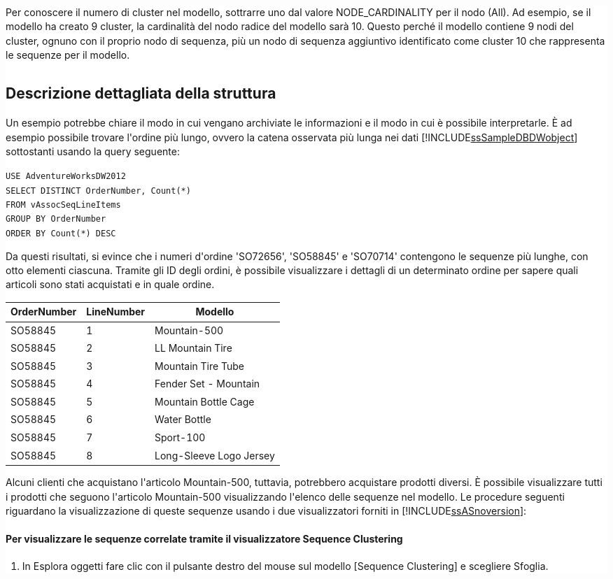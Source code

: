  Per conoscere il numero di cluster nel modello, sottrarre uno dal valore NODE_CARDINALITY per il nodo (All). Ad esempio, se il modello ha creato 9 cluster, la cardinalità del nodo radice del modello sarà 10. Questo perché il modello contiene 9 nodi del cluster, ognuno con il proprio nodo di sequenza, più un nodo di sequenza aggiuntivo identificato come cluster 10 che rappresenta le sequenze per il modello.  
  
## <a name="walkthrough-of-structure"></a>Descrizione dettagliata della struttura  
 Un esempio potrebbe chiare il modo in cui vengano archiviate le informazioni e il modo in cui è possibile interpretarle. È ad esempio possibile trovare l'ordine più lungo, ovvero la catena osservata più lunga nei dati [!INCLUDE[ssSampleDBDWobject](../../includes/sssampledbdwobject-md.md)] sottostanti usando la query seguente:  
  
```  
USE AdventureWorksDW2012  
SELECT DISTINCT OrderNumber, Count(*)  
FROM vAssocSeqLineItems  
GROUP BY OrderNumber  
ORDER BY Count(*) DESC  
```  
  
 Da questi risultati, si evince che i numeri d'ordine 'SO72656', 'SO58845' e 'SO70714' contengono le sequenze più lunghe, con otto elementi ciascuna. Tramite gli ID degli ordini, è possibile visualizzare i dettagli di un determinato ordine per sapere quali articoli sono stati acquistati e in quale ordine.  
  
|OrderNumber|LineNumber|Modello|  
|-----------------|----------------|-----------|  
|SO58845|1|Mountain-500|  
|SO58845|2|LL Mountain Tire|  
|SO58845|3|Mountain Tire Tube|  
|SO58845|4|Fender Set - Mountain|  
|SO58845|5|Mountain Bottle Cage|  
|SO58845|6|Water Bottle|  
|SO58845|7|Sport-100|  
|SO58845|8|Long-Sleeve Logo Jersey|  
  
 Alcuni clienti che acquistano l'articolo Mountain-500, tuttavia, potrebbero acquistare prodotti diversi. È possibile visualizzare tutti i prodotti che seguono l'articolo Mountain-500 visualizzando l'elenco delle sequenze nel modello. Le procedure seguenti riguardano la visualizzazione di queste sequenze usando i due visualizzatori forniti in [!INCLUDE[ssASnoversion](../../includes/ssasnoversion-md.md)]:  
  
#### <a name="to-view-related-sequences-by-using-the-sequence-clustering-viewer"></a>Per visualizzare le sequenze correlate tramite il visualizzatore Sequence Clustering  
  
1.  In Esplora oggetti fare clic con il pulsante destro del mouse sul modello [Sequence Clustering] e scegliere Sfoglia.  
  